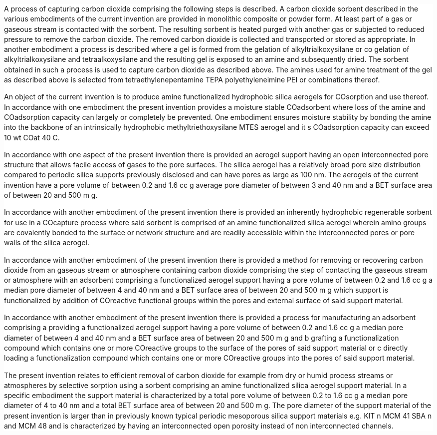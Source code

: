 A process of capturing carbon dioxide comprising the following steps is described. A carbon dioxide sorbent described in the various embodiments of the current invention are provided in monolithic composite or powder form. At least part of a gas or gaseous stream is contacted with the sorbent. The resulting sorbent is heated purged with another gas or subjected to reduced pressure to remove the carbon dioxide. The removed carbon dioxide is collected and transported or stored as appropriate. In another embodiment a process is described where a gel is formed from the gelation of alkyltrialkoxysilane or co gelation of alkyltrialkoxysilane and tetraalkoxysilane and the resulting gel is exposed to an amine and subsequently dried. The sorbent obtained in such a process is used to capture carbon dioxide as described above. The amines used for amine treatment of the gel as described above is selected from tetraethylenepentamine TEPA polyethyleneimine PEI or combinations thereof.

An object of the current invention is to produce amine functionalized hydrophobic silica aerogels for COsorption and use thereof. In accordance with one embodiment the present invention provides a moisture stable COadsorbent where loss of the amine and COadsorption capacity can largely or completely be prevented. One embodiment ensures moisture stability by bonding the amine into the backbone of an intrinsically hydrophobic methyltriethoxysilane MTES aerogel and it s COadsorption capacity can exceed 10 wt COat 40 C.

In accordance with one aspect of the present invention there is provided an aerogel support having an open interconnected pore structure that allows facile access of gases to the pore surfaces. The silica aerogel has a relatively broad pore size distribution compared to periodic silica supports previously disclosed and can have pores as large as 100 nm. The aerogels of the current invention have a pore volume of between 0.2 and 1.6 cc g average pore diameter of between 3 and 40 nm and a BET surface area of between 20 and 500 m g.

In accordance with another embodiment of the present invention there is provided an inherently hydrophobic regenerable sorbent for use in a COcapture process where said sorbent is comprised of an amine functionalized silica aerogel wherein amino groups are covalently bonded to the surface or network structure and are readily accessible within the interconnected pores or pore walls of the silica aerogel.

In accordance with another embodiment of the present invention there is provided a method for removing or recovering carbon dioxide from an gaseous stream or atmosphere containing carbon dioxide comprising the step of contacting the gaseous stream or atmosphere with an adsorbent comprising a functionalized aerogel support having a pore volume of between 0.2 and 1.6 cc g a median pore diameter of between 4 and 40 nm and a BET surface area of between 20 and 500 m g which support is functionalized by addition of COreactive functional groups within the pores and external surface of said support material.

In accordance with another embodiment of the present invention there is provided a process for manufacturing an adsorbent comprising a providing a functionalized aerogel support having a pore volume of between 0.2 and 1.6 cc g a median pore diameter of between 4 and 40 nm and a BET surface area of between 20 and 500 m g and b grafting a functionalization compound which contains one or more COreactive groups to the surface of the pores of said support material or c directly loading a functionalization compound which contains one or more COreactive groups into the pores of said support material.

The present invention relates to efficient removal of carbon dioxide for example from dry or humid process streams or atmospheres by selective sorption using a sorbent comprising an amine functionalized silica aerogel support material. In a specific embodiment the support material is characterized by a total pore volume of between 0.2 to 1.6 cc g a median pore diameter of 4 to 40 nm and a total BET surface area of between 20 and 500 m g. The pore diameter of the support material of the present invention is larger than in previously known typical periodic mesoporous silica support materials e.g. KIT n MCM 41 SBA n and MCM 48 and is characterized by having an interconnected open porosity instead of non interconnected channels.
